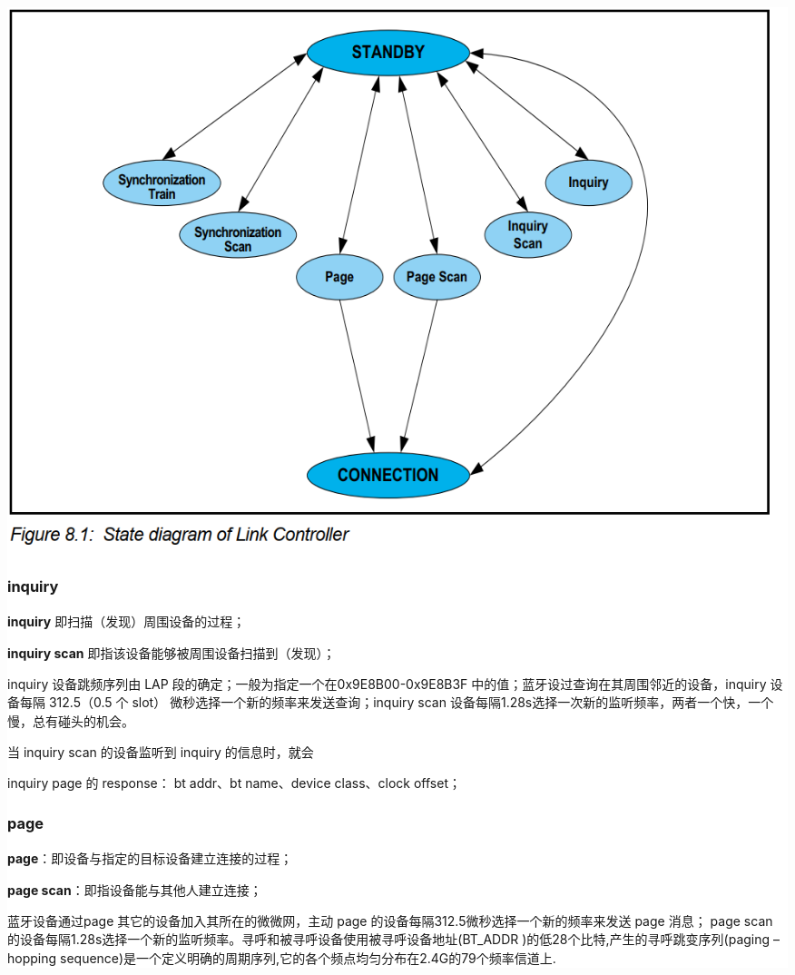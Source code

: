 ![image-20191124164133033](bt%20stack.assets/image-20191124164133033.png)



### inquiry

**inquiry** 即扫描（发现）周围设备的过程；

**inquiry scan** 即指该设备能够被周围设备扫描到（发现）；

inquiry 设备跳频序列由 LAP 段的确定；一般为指定一个在0x9E8B00-0x9E8B3F  中的值；蓝牙设过查询在其周围邻近的设备，inquiry 设备每隔 312.5（0.5 个 slot） 微秒选择一个新的频率来发送查询；inquiry  scan 设备每隔1.28s选择一次新的监听频率，两者一个快，一个慢，总有碰头的机会。

当 inquiry scan 的设备监听到 inquiry 的信息时，就会

inquiry page 的 response： bt  addr、bt name、device class、clock offset；



### page

**page**：即设备与指定的目标设备建立连接的过程；

**page scan**：即指设备能与其他人建立连接；

蓝牙设备通过page 其它的设备加入其所在的微微网，主动 page 的设备每隔312.5微秒选择一个新的频率来发送 page 消息； page scan 的设备每隔1.28s选择一个新的监听频率。寻呼和被寻呼设备使用被寻呼设备地址(BT_ADDR )的低28个比特,产生的寻呼跳变序列(paging –hopping  sequence)是一个定义明确的周期序列,它的各个频点均匀分布在2.4G的79个频率信道上. 
